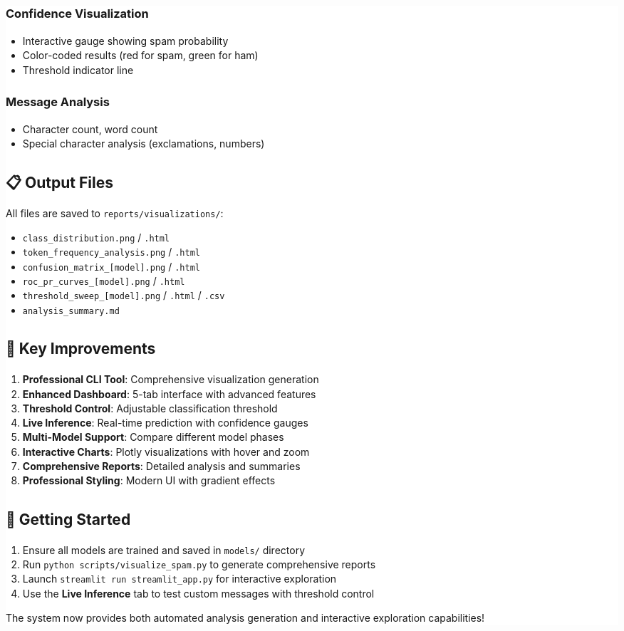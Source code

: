 ### Confidence Visualization
- Interactive gauge showing spam probability
- Color-coded results (red for spam, green for ham)
- Threshold indicator line

### Message Analysis
- Character count, word count
- Special character analysis (exclamations, numbers)

## 📋 Output Files

All files are saved to `reports/visualizations/`:

- `class_distribution.png` / `.html`
- `token_frequency_analysis.png` / `.html`
- `confusion_matrix_[model].png` / `.html`
- `roc_pr_curves_[model].png` / `.html`
- `threshold_sweep_[model].png` / `.html` / `.csv`
- `analysis_summary.md`

## 🎯 Key Improvements

1. **Professional CLI Tool**: Comprehensive visualization generation
2. **Enhanced Dashboard**: 5-tab interface with advanced features
3. **Threshold Control**: Adjustable classification threshold
4. **Live Inference**: Real-time prediction with confidence gauges
5. **Multi-Model Support**: Compare different model phases
6. **Interactive Charts**: Plotly visualizations with hover and zoom
7. **Comprehensive Reports**: Detailed analysis and summaries
8. **Professional Styling**: Modern UI with gradient effects

## 🚀 Getting Started

1. Ensure all models are trained and saved in `models/` directory
2. Run `python scripts/visualize_spam.py` to generate comprehensive reports
3. Launch `streamlit run streamlit_app.py` for interactive exploration
4. Use the **Live Inference** tab to test custom messages with threshold control

The system now provides both automated analysis generation and interactive exploration capabilities!